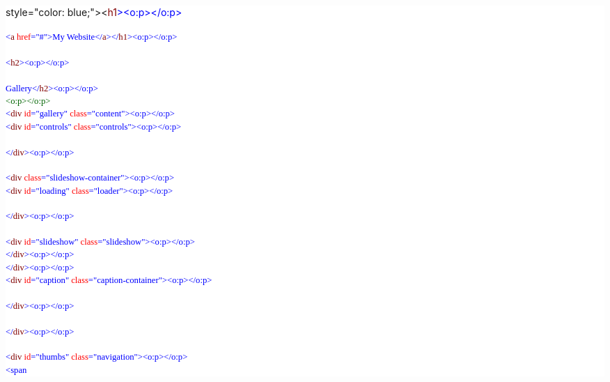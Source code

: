style="color: blue;">&lt;<span style="color: maroon;">h1<span style="color: 
blue;">&gt;<o:p></o:p><div class="MsoNormal"><span style="font-family: 
Consolas; font-size: 9.5pt;">                    <span style="color: 
blue;">&lt;<span style="color: maroon;">a <span style="color: red;">href<span 
style="color: blue;">="#"&gt;My Website<span style="color: blue;">&lt;/<span 
style="color: maroon;">a<span style="color: blue;">&gt;&lt;/<span 
style="color: maroon;">h1<span style="color: blue;">&gt;<o:p></o:p><div 
class="MsoNormal"><span style="font-family: Consolas; font-size: 9.5pt;">      
          <span style="color: blue;">&lt;<span style="color: maroon;">h2<span 
style="color: blue;">&gt;<o:p></o:p><div class="MsoNormal"><span 
style="font-family: Consolas; font-size: 9.5pt;">                    
Gallery<span style="color: blue;">&lt;/<span style="color: maroon;">h2<span 
style="color: blue;">&gt;<o:p></o:p><div class="MsoNormal"><span 
style="font-family: Consolas; font-size: 9.5pt;">                <span 
style="color: darkgreen;"><o:p></o:p><div class="MsoNormal"><span style="font-family: Consolas; 
font-size: 9.5pt;">                <span style="color: blue;">&lt;<span 
style="color: maroon;">div <span style="color: red;">id<span style="color: 
blue;">="gallery" <span style="color: red;">class<span style="color: 
blue;">="content"&gt;<o:p></o:p><div class="MsoNormal"><span 
style="font-family: Consolas; font-size: 9.5pt;">                    <span 
style="color: blue;">&lt;<span style="color: maroon;">div <span style="color: 
red;">id<span style="color: blue;">="controls" <span style="color: 
red;">class<span style="color: blue;">="controls"&gt;<o:p></o:p><div 
class="MsoNormal"><span style="font-family: Consolas; font-size: 9.5pt;">      
              <span style="color: blue;">&lt;/<span style="color: 
maroon;">div<span style="color: blue;">&gt;<o:p></o:p><div 
class="MsoNormal"><span style="font-family: Consolas; font-size: 9.5pt;">      
              <span style="color: blue;">&lt;<span style="color: maroon;">div 
<span style="color: red;">class<span style="color: 
blue;">="slideshow-container"&gt;<o:p></o:p><div class="MsoNormal"><span 
style="font-family: Consolas; font-size: 9.5pt;">                        <span 
style="color: blue;">&lt;<span style="color: maroon;">div <span style="color: 
red;">id<span style="color: blue;">="loading" <span style="color: 
red;">class<span style="color: blue;">="loader"&gt;<o:p></o:p><div 
class="MsoNormal"><span style="font-family: Consolas; font-size: 9.5pt;">      
                  <span style="color: blue;">&lt;/<span style="color: 
maroon;">div<span style="color: blue;">&gt;<o:p></o:p><div 
class="MsoNormal"><span style="font-family: Consolas; font-size: 9.5pt;">      
                  <span style="color: blue;">&lt;<span style="color: 
maroon;">div <span style="color: red;">id<span style="color: 
blue;">="slideshow" <span style="color: red;">class<span style="color: 
blue;">="slideshow"&gt;<o:p></o:p><div class="MsoNormal"><span 
style="font-family: Consolas; font-size: 9.5pt;">                        <span 
style="color: blue;">&lt;/<span style="color: maroon;">div<span style="color: 
blue;">&gt;<o:p></o:p><div class="MsoNormal"><span style="font-family: 
Consolas; font-size: 9.5pt;">                    <span style="color: 
blue;">&lt;/<span style="color: maroon;">div<span style="color: 
blue;">&gt;<o:p></o:p><div class="MsoNormal"><span style="font-family: 
Consolas; font-size: 9.5pt;">                    <span style="color: 
blue;">&lt;<span style="color: maroon;">div <span style="color: red;">id<span 
style="color: blue;">="caption" <span style="color: red;">class<span 
style="color: blue;">="caption-container"&gt;<o:p></o:p><div 
class="MsoNormal"><span style="font-family: Consolas; font-size: 9.5pt;">      
              <span style="color: blue;">&lt;/<span style="color: 
maroon;">div<span style="color: blue;">&gt;<o:p></o:p><div 
class="MsoNormal"><span style="font-family: Consolas; font-size: 9.5pt;">      
          <span style="color: blue;">&lt;/<span style="color: 
maroon;">div<span style="color: blue;">&gt;<o:p></o:p><div 
class="MsoNormal"><span style="font-family: Consolas; font-size: 9.5pt;">      
          <span style="color: blue;">&lt;<span style="color: maroon;">div 
<span style="color: red;">id<span style="color: blue;">="thumbs" <span 
style="color: red;">class<span style="color: 
blue;">="navigation"&gt;<o:p></o:p><div class="MsoNormal"><span 
style="font-family: Consolas; font-size: 9.5pt;">                    <span 